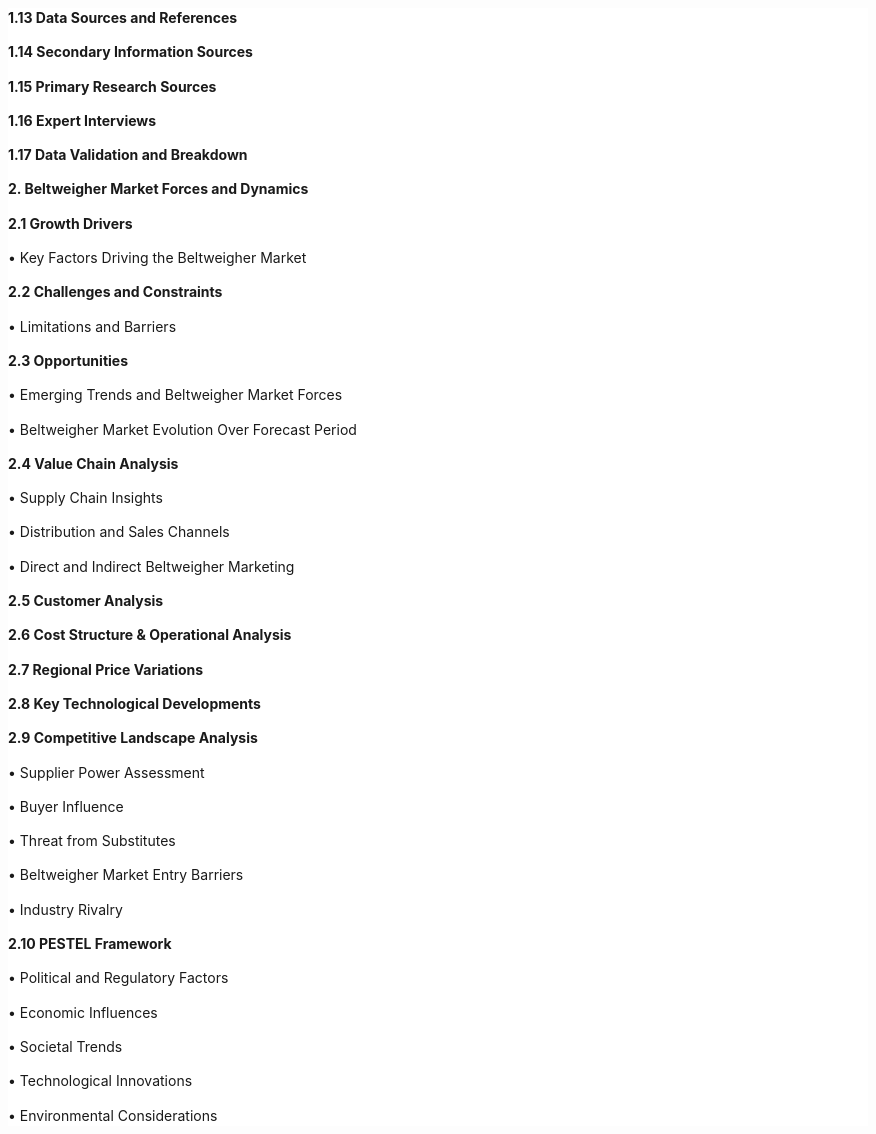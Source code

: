 <strong>1.13 Data Sources and References</strong>

<strong>1.14 Secondary Information Sources</strong>

<strong>1.15 Primary Research Sources</strong>

<strong>1.16 Expert Interviews</strong>

<strong>1.17 Data Validation and Breakdown</strong>

<strong>2. Beltweigher Market Forces and Dynamics</strong>

<strong>2.1 Growth Drivers</strong>

• Key Factors Driving the Beltweigher Market

<strong>2.2 Challenges and Constraints</strong>

• Limitations and Barriers

<strong>2.3 Opportunities</strong>

• Emerging Trends and Beltweigher Market Forces

• Beltweigher Market Evolution Over Forecast Period

<strong>2.4 Value Chain Analysis</strong>

• Supply Chain Insights

• Distribution and Sales Channels

• Direct and Indirect Beltweigher Marketing

<strong>2.5 Customer Analysis</strong>

<strong>2.6 Cost Structure & Operational Analysis</strong>

<strong>2.7 Regional Price Variations</strong>

<strong>2.8 Key Technological Developments</strong>

<strong>2.9 Competitive Landscape Analysis</strong>

• Supplier Power Assessment

• Buyer Influence

• Threat from Substitutes

• Beltweigher Market Entry Barriers

• Industry Rivalry

<strong>2.10 PESTEL Framework</strong>

• Political and Regulatory Factors

• Economic Influences

• Societal Trends

• Technological Innovations

• Environmental Considerations
